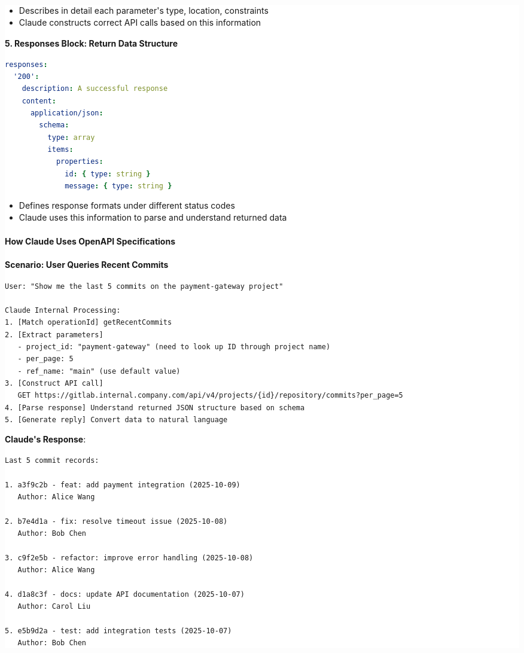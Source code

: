 - Describes in detail each parameter's type, location, constraints
- Claude constructs correct API calls based on this information

**5. Responses Block: Return Data Structure**

```yaml
responses:
  '200':
    description: A successful response
    content:
      application/json:
        schema:
          type: array
          items:
            properties:
              id: { type: string }
              message: { type: string }
```

- Defines response formats under different status codes
- Claude uses this information to parse and understand returned data

#### How Claude Uses OpenAPI Specifications

**Scenario: User Queries Recent Commits**

```
User: "Show me the last 5 commits on the payment-gateway project"

Claude Internal Processing:
1. [Match operationId] getRecentCommits
2. [Extract parameters]
   - project_id: "payment-gateway" (need to look up ID through project name)
   - per_page: 5
   - ref_name: "main" (use default value)
3. [Construct API call]
   GET https://gitlab.internal.company.com/api/v4/projects/{id}/repository/commits?per_page=5
4. [Parse response] Understand returned JSON structure based on schema
5. [Generate reply] Convert data to natural language
```

**Claude's Response**:

```
Last 5 commit records:

1. a3f9c2b - feat: add payment integration (2025-10-09)
   Author: Alice Wang

2. b7e4d1a - fix: resolve timeout issue (2025-10-08)
   Author: Bob Chen

3. c9f2e5b - refactor: improve error handling (2025-10-08)
   Author: Alice Wang

4. d1a8c3f - docs: update API documentation (2025-10-07)
   Author: Carol Liu

5. e5b9d2a - test: add integration tests (2025-10-07)
   Author: Bob Chen
```
